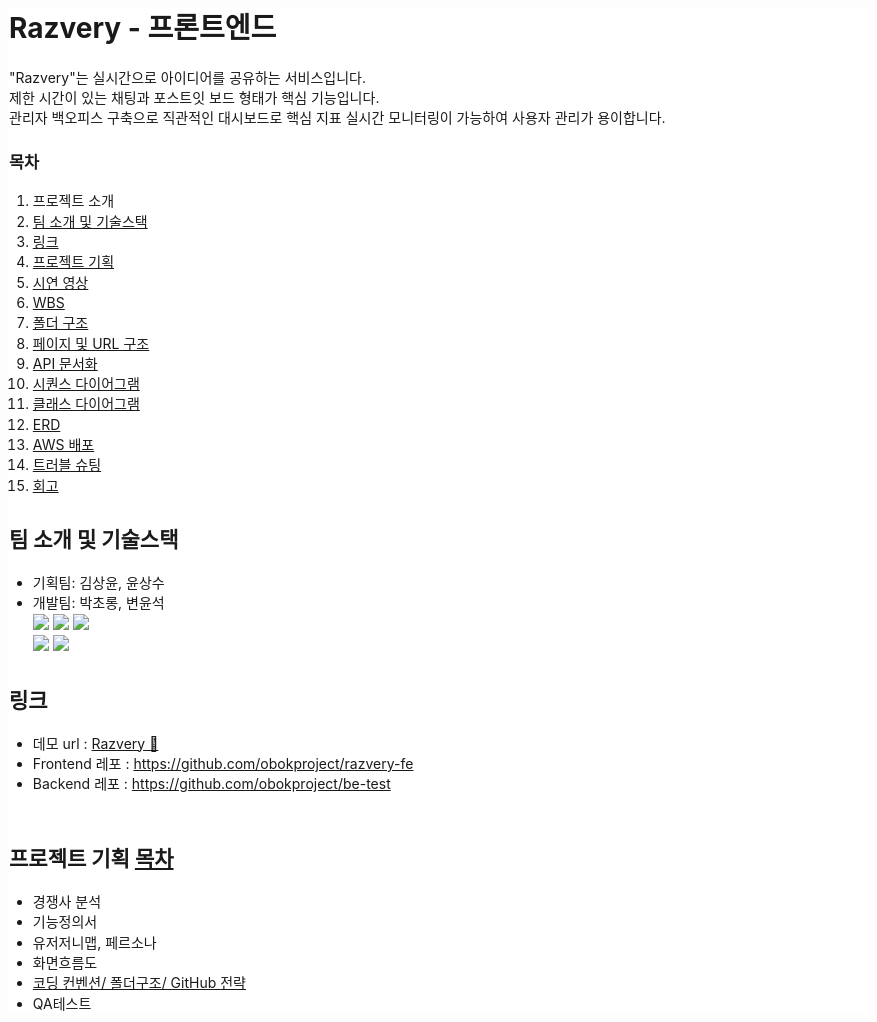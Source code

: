 # Razvery - 프론트엔드

"Razvery"는 실시간으로 아이디어를 공유하는 서비스입니다. <br>
제한 시간이 있는 채팅과 포스트잇 보드 형태가 핵심 기능입니다.<br>
관리자 백오피스 구축으로 직관적인 대시보드로 핵심 지표 실시간 모니터링이 가능하여 사용자 관리가 용이합니다.
<br>

### 목차

1. 프로젝트 소개
2. [팀 소개 및 기술스택](#팀-소개-및-기술스택)
3. [링크](#링크)
4. [프로젝트 기획](#프로젝트-기획-목차)
5. [시연 영상](#시연-영상)
6. [WBS](#wbs)
7. [폴더 구조](#폴더-구조)
8. [페이지 및 URL 구조](#페이지-및-url-구조)
9. [API 문서화](#api-문서화)
10. [시퀀스 다이어그램](#시퀀스-다이어그램)
11. [클래스 다이어그램](#클래스-다이어그램)
12. [ERD](#erd)
13. [AWS 배포](#aws-배포-목차)
14. [트러블 슈팅](#트러블-슈팅-목차)
15. [회고](#회고)

## 팀 소개 및 기술스택

- 기획팀: 김상윤, 윤상수
- 개발팀: 박초롱, 변윤석
  <br>
  <img src="https://img.shields.io/badge/REACT-61DAFB?style=for-the-badge&logo=react&logoColor=black"> <img src="https://img.shields.io/badge/TailwindCSS-1572B6?style=for-the-badge&logo=TailwindCSS&logoColor=white"> <img src="https://img.shields.io/badge/bootstrap-7952B3?style=for-the-badge&logo=bootstrap&logoColor=white"><br>
  <img src="https://img.shields.io/badge/express-000000?style=for-the-badge&logo=express&logoColor=white"> <img src="https://img.shields.io/badge/mysql-4479A1?style=for-the-badge&logo=mysql&logoColor=white">

## 링크

- 데모 url : [Razvery 🍓](https://razvery.link/) <br>
- Frontend 레포 : https://github.com/obokproject/razvery-fe <br>
- Backend 레포 : https://github.com/obokproject/be-test <br>
  <br>

## 프로젝트 기획 [목차](#목차)

- 경쟁사 분석<br>
- 기능정의서<br>
- 유저저니맵, 페르소나<br>
- 화면흐름도<br>
- [코딩 컨벤션/ 폴더구조/ GitHub 전략](https://mathdev-park.notion.site/GitHub-Flow-32f89991bd0442eca822662076da1a9c?pvs=4)
- QA테스트
  <br>
